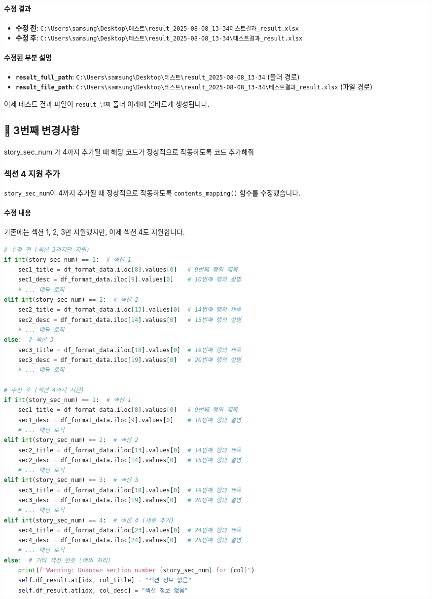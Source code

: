 #### **수정 결과**
- **수정 전**: `C:\Users\samsung\Desktop\테스트\result_2025-08-08_13-34테스트결과_result.xlsx`
- **수정 후**: `C:\Users\samsung\Desktop\테스트\result_2025-08-08_13-34\테스트결과_result.xlsx`

#### **수정된 부분 설명**
- **`result_full_path`**: `C:\Users\samsung\Desktop\테스트\result_2025-08-08_13-34` (폴더 경로)
- **`result_file_path`**: `C:\Users\samsung\Desktop\테스트\result_2025-08-08_13-34\테스트결과_result.xlsx` (파일 경로)

이제 테스트 결과 파일이 `result_날짜` 폴더 아래에 올바르게 생성됩니다.

## 🔄 3번째 변경사항

story_sec_num 가 4까지 추가될 때 해당 코드가 정상적으로 작동하도록 코드 추가해줘

### **섹션 4 지원 추가**
`story_sec_num`이 4까지 추가될 때 정상적으로 작동하도록 `contents_mapping()` 함수를 수정했습니다.

#### **수정 내용**
기존에는 섹션 1, 2, 3만 지원했지만, 이제 섹션 4도 지원합니다.

```python
# 수정 전 (섹션 3까지만 지원)
if int(story_sec_num) == 1:  # 섹션 1
    sec1_title = df_format_data.iloc[8].values[0]   # 9번째 행의 제목
    sec1_desc = df_format_data.iloc[9].values[0]    # 10번째 행의 설명
    # ... 매핑 로직
elif int(story_sec_num) == 2:  # 섹션 2
    sec2_title = df_format_data.iloc[13].values[0]  # 14번째 행의 제목
    sec2_desc = df_format_data.iloc[14].values[0]   # 15번째 행의 설명
    # ... 매핑 로직
else:  # 섹션 3
    sec3_title = df_format_data.iloc[18].values[0]  # 19번째 행의 제목
    sec3_desc = df_format_data.iloc[19].values[0]   # 20번째 행의 설명
    # ... 매핑 로직

# 수정 후 (섹션 4까지 지원)
if int(story_sec_num) == 1:  # 섹션 1
    sec1_title = df_format_data.iloc[8].values[0]   # 9번째 행의 제목
    sec1_desc = df_format_data.iloc[9].values[0]    # 10번째 행의 설명
    # ... 매핑 로직
elif int(story_sec_num) == 2:  # 섹션 2
    sec2_title = df_format_data.iloc[13].values[0]  # 14번째 행의 제목
    sec2_desc = df_format_data.iloc[14].values[0]   # 15번째 행의 설명
    # ... 매핑 로직
elif int(story_sec_num) == 3:  # 섹션 3
    sec3_title = df_format_data.iloc[18].values[0]  # 19번째 행의 제목
    sec3_desc = df_format_data.iloc[19].values[0]   # 20번째 행의 설명
    # ... 매핑 로직
elif int(story_sec_num) == 4:  # 섹션 4 (새로 추가)
    sec4_title = df_format_data.iloc[23].values[0]  # 24번째 행의 제목
    sec4_desc = df_format_data.iloc[24].values[0]   # 25번째 행의 설명
    # ... 매핑 로직
else:  # 기타 섹션 번호 (예외 처리)
    print(f"Warning: Unknown section number {story_sec_num} for {col}")
    self.df_result.at[idx, col_title] = "섹션 정보 없음"
    self.df_result.at[idx, col_desc] = "섹션 정보 없음"
```
